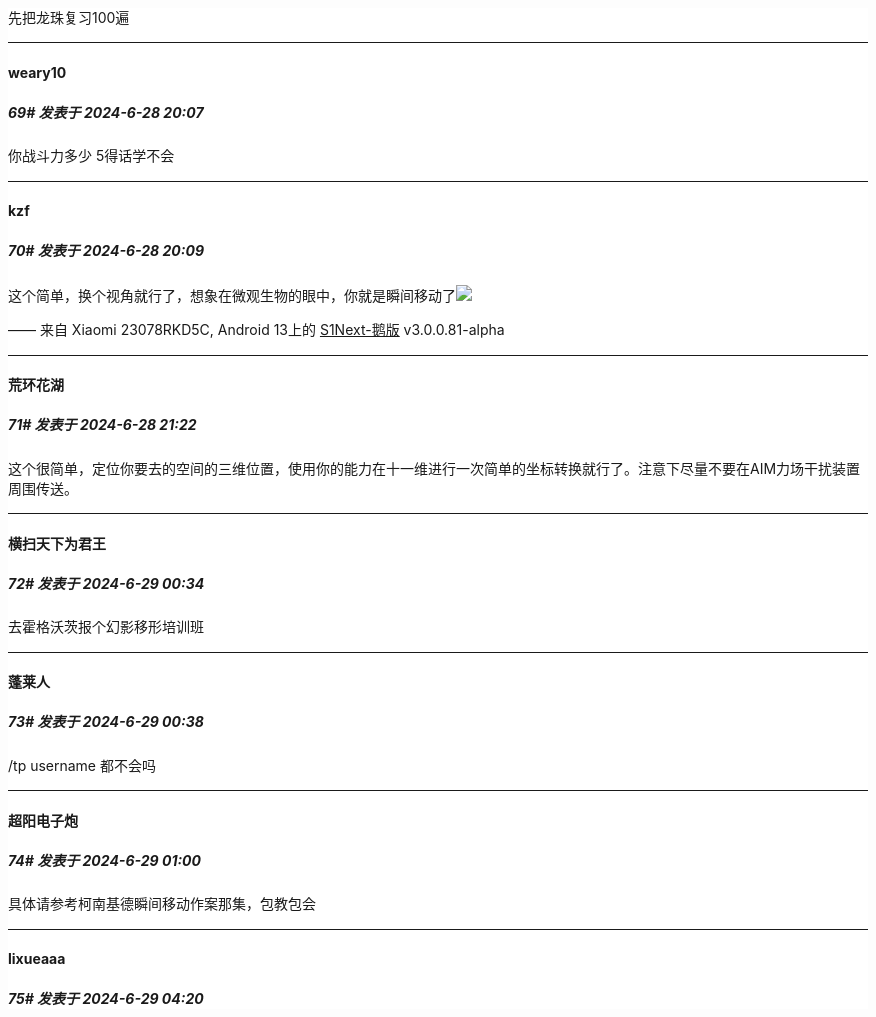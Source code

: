 先把龙珠复习100遍


*****

####  weary10  
##### 69#       发表于 2024-6-28 20:07

你战斗力多少 5得话学不会

*****

####  kzf  
##### 70#       发表于 2024-6-28 20:09

这个简单，换个视角就行了，想象在微观生物的眼中，你就是瞬间移动了<img src="https://static.saraba1st.com/image/smiley/face2017/037.png" referrerpolicy="no-referrer">

—— 来自 Xiaomi 23078RKD5C, Android 13上的 [S1Next-鹅版](https://github.com/ykrank/S1-Next/releases) v3.0.0.81-alpha


*****

####  荒环花湖  
##### 71#       发表于 2024-6-28 21:22

这个很简单，定位你要去的空间的三维位置，使用你的能力在十一维进行一次简单的坐标转换就行了。注意下尽量不要在AIM力场干扰装置周围传送。


*****

####  横扫天下为君王  
##### 72#       发表于 2024-6-29 00:34

去霍格沃茨报个幻影移形培训班


*****

####  蓬莱人  
##### 73#       发表于 2024-6-29 00:38

/tp username 都不会吗


*****

####  超阳电子炮  
##### 74#       发表于 2024-6-29 01:00

具体请参考柯南基德瞬间移动作案那集，包教包会


*****

####  lixueaaa  
##### 75#       发表于 2024-6-29 04:20
